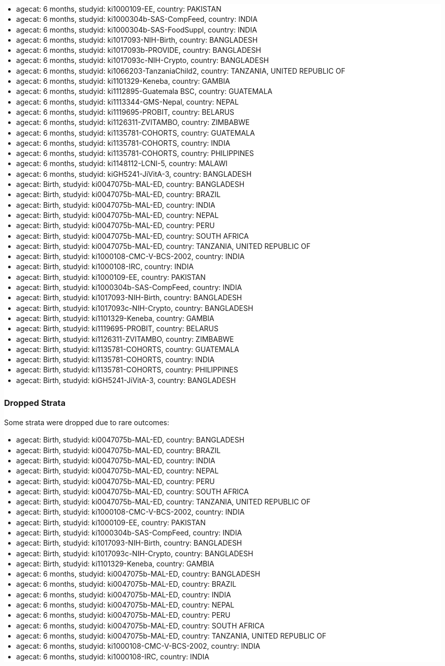 * agecat: 6 months, studyid: ki1000109-EE, country: PAKISTAN
* agecat: 6 months, studyid: ki1000304b-SAS-CompFeed, country: INDIA
* agecat: 6 months, studyid: ki1000304b-SAS-FoodSuppl, country: INDIA
* agecat: 6 months, studyid: ki1017093-NIH-Birth, country: BANGLADESH
* agecat: 6 months, studyid: ki1017093b-PROVIDE, country: BANGLADESH
* agecat: 6 months, studyid: ki1017093c-NIH-Crypto, country: BANGLADESH
* agecat: 6 months, studyid: ki1066203-TanzaniaChild2, country: TANZANIA, UNITED REPUBLIC OF
* agecat: 6 months, studyid: ki1101329-Keneba, country: GAMBIA
* agecat: 6 months, studyid: ki1112895-Guatemala BSC, country: GUATEMALA
* agecat: 6 months, studyid: ki1113344-GMS-Nepal, country: NEPAL
* agecat: 6 months, studyid: ki1119695-PROBIT, country: BELARUS
* agecat: 6 months, studyid: ki1126311-ZVITAMBO, country: ZIMBABWE
* agecat: 6 months, studyid: ki1135781-COHORTS, country: GUATEMALA
* agecat: 6 months, studyid: ki1135781-COHORTS, country: INDIA
* agecat: 6 months, studyid: ki1135781-COHORTS, country: PHILIPPINES
* agecat: 6 months, studyid: ki1148112-LCNI-5, country: MALAWI
* agecat: 6 months, studyid: kiGH5241-JiVitA-3, country: BANGLADESH
* agecat: Birth, studyid: ki0047075b-MAL-ED, country: BANGLADESH
* agecat: Birth, studyid: ki0047075b-MAL-ED, country: BRAZIL
* agecat: Birth, studyid: ki0047075b-MAL-ED, country: INDIA
* agecat: Birth, studyid: ki0047075b-MAL-ED, country: NEPAL
* agecat: Birth, studyid: ki0047075b-MAL-ED, country: PERU
* agecat: Birth, studyid: ki0047075b-MAL-ED, country: SOUTH AFRICA
* agecat: Birth, studyid: ki0047075b-MAL-ED, country: TANZANIA, UNITED REPUBLIC OF
* agecat: Birth, studyid: ki1000108-CMC-V-BCS-2002, country: INDIA
* agecat: Birth, studyid: ki1000108-IRC, country: INDIA
* agecat: Birth, studyid: ki1000109-EE, country: PAKISTAN
* agecat: Birth, studyid: ki1000304b-SAS-CompFeed, country: INDIA
* agecat: Birth, studyid: ki1017093-NIH-Birth, country: BANGLADESH
* agecat: Birth, studyid: ki1017093c-NIH-Crypto, country: BANGLADESH
* agecat: Birth, studyid: ki1101329-Keneba, country: GAMBIA
* agecat: Birth, studyid: ki1119695-PROBIT, country: BELARUS
* agecat: Birth, studyid: ki1126311-ZVITAMBO, country: ZIMBABWE
* agecat: Birth, studyid: ki1135781-COHORTS, country: GUATEMALA
* agecat: Birth, studyid: ki1135781-COHORTS, country: INDIA
* agecat: Birth, studyid: ki1135781-COHORTS, country: PHILIPPINES
* agecat: Birth, studyid: kiGH5241-JiVitA-3, country: BANGLADESH

### Dropped Strata

Some strata were dropped due to rare outcomes:

* agecat: Birth, studyid: ki0047075b-MAL-ED, country: BANGLADESH
* agecat: Birth, studyid: ki0047075b-MAL-ED, country: BRAZIL
* agecat: Birth, studyid: ki0047075b-MAL-ED, country: INDIA
* agecat: Birth, studyid: ki0047075b-MAL-ED, country: NEPAL
* agecat: Birth, studyid: ki0047075b-MAL-ED, country: PERU
* agecat: Birth, studyid: ki0047075b-MAL-ED, country: SOUTH AFRICA
* agecat: Birth, studyid: ki0047075b-MAL-ED, country: TANZANIA, UNITED REPUBLIC OF
* agecat: Birth, studyid: ki1000108-CMC-V-BCS-2002, country: INDIA
* agecat: Birth, studyid: ki1000109-EE, country: PAKISTAN
* agecat: Birth, studyid: ki1000304b-SAS-CompFeed, country: INDIA
* agecat: Birth, studyid: ki1017093-NIH-Birth, country: BANGLADESH
* agecat: Birth, studyid: ki1017093c-NIH-Crypto, country: BANGLADESH
* agecat: Birth, studyid: ki1101329-Keneba, country: GAMBIA
* agecat: 6 months, studyid: ki0047075b-MAL-ED, country: BANGLADESH
* agecat: 6 months, studyid: ki0047075b-MAL-ED, country: BRAZIL
* agecat: 6 months, studyid: ki0047075b-MAL-ED, country: INDIA
* agecat: 6 months, studyid: ki0047075b-MAL-ED, country: NEPAL
* agecat: 6 months, studyid: ki0047075b-MAL-ED, country: PERU
* agecat: 6 months, studyid: ki0047075b-MAL-ED, country: SOUTH AFRICA
* agecat: 6 months, studyid: ki0047075b-MAL-ED, country: TANZANIA, UNITED REPUBLIC OF
* agecat: 6 months, studyid: ki1000108-CMC-V-BCS-2002, country: INDIA
* agecat: 6 months, studyid: ki1000108-IRC, country: INDIA